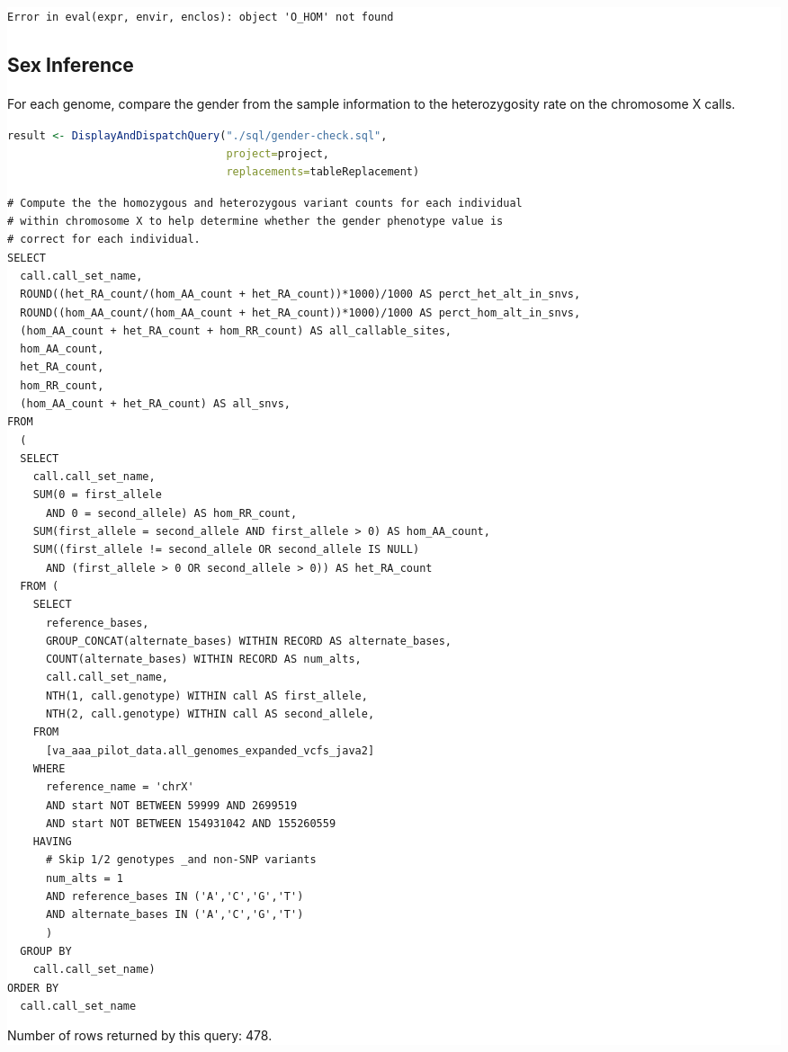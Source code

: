 ```
Error in eval(expr, envir, enclos): object 'O_HOM' not found
```


## Sex Inference

For each genome, compare the gender from the sample information to the heterozygosity rate on the chromosome X calls.

```r
result <- DisplayAndDispatchQuery("./sql/gender-check.sql",
                                  project=project,
                                  replacements=tableReplacement)
```

```
# Compute the the homozygous and heterozygous variant counts for each individual
# within chromosome X to help determine whether the gender phenotype value is
# correct for each individual.
SELECT
  call.call_set_name,
  ROUND((het_RA_count/(hom_AA_count + het_RA_count))*1000)/1000 AS perct_het_alt_in_snvs,
  ROUND((hom_AA_count/(hom_AA_count + het_RA_count))*1000)/1000 AS perct_hom_alt_in_snvs,
  (hom_AA_count + het_RA_count + hom_RR_count) AS all_callable_sites,
  hom_AA_count,
  het_RA_count,
  hom_RR_count,
  (hom_AA_count + het_RA_count) AS all_snvs,
FROM
  (
  SELECT
    call.call_set_name,
    SUM(0 = first_allele
      AND 0 = second_allele) AS hom_RR_count,
    SUM(first_allele = second_allele AND first_allele > 0) AS hom_AA_count,
    SUM((first_allele != second_allele OR second_allele IS NULL)
      AND (first_allele > 0 OR second_allele > 0)) AS het_RA_count
  FROM (
    SELECT
      reference_bases,
      GROUP_CONCAT(alternate_bases) WITHIN RECORD AS alternate_bases,
      COUNT(alternate_bases) WITHIN RECORD AS num_alts,
      call.call_set_name,
      NTH(1, call.genotype) WITHIN call AS first_allele,
      NTH(2, call.genotype) WITHIN call AS second_allele,
    FROM
      [va_aaa_pilot_data.all_genomes_expanded_vcfs_java2]
    WHERE
      reference_name = 'chrX'
      AND start NOT BETWEEN 59999 AND 2699519
      AND start NOT BETWEEN 154931042 AND 155260559
    HAVING
      # Skip 1/2 genotypes _and non-SNP variants
      num_alts = 1
      AND reference_bases IN ('A','C','G','T')
      AND alternate_bases IN ('A','C','G','T')
      )
  GROUP BY
    call.call_set_name)
ORDER BY
  call.call_set_name
```
Number of rows returned by this query: 478.
